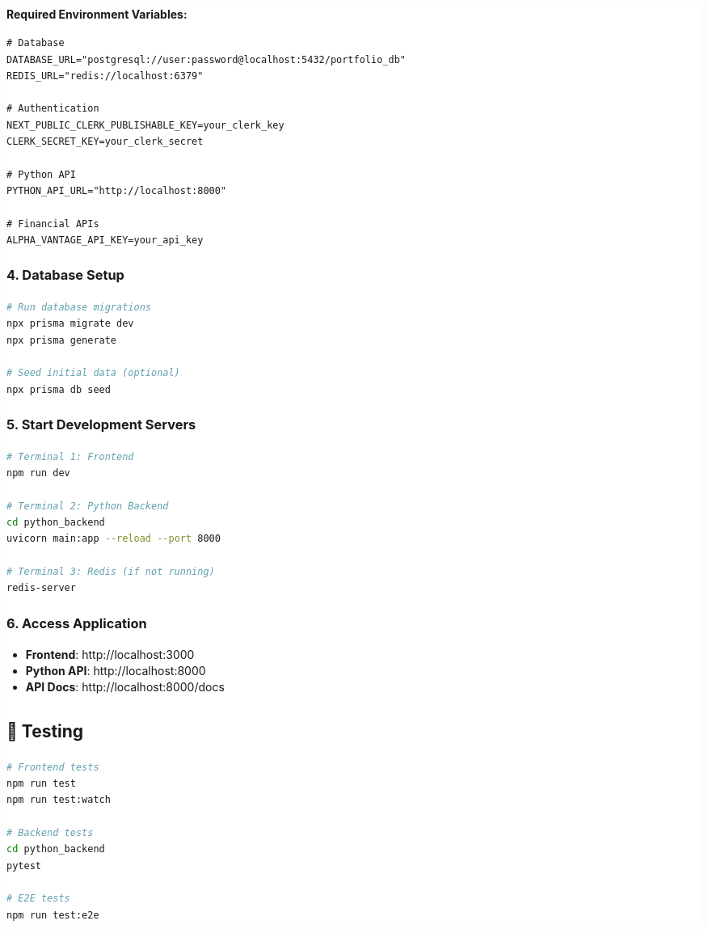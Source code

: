 **Required Environment Variables:**
```env
# Database
DATABASE_URL="postgresql://user:password@localhost:5432/portfolio_db"
REDIS_URL="redis://localhost:6379"

# Authentication
NEXT_PUBLIC_CLERK_PUBLISHABLE_KEY=your_clerk_key
CLERK_SECRET_KEY=your_clerk_secret

# Python API
PYTHON_API_URL="http://localhost:8000"

# Financial APIs
ALPHA_VANTAGE_API_KEY=your_api_key
```

### 4. Database Setup
```bash
# Run database migrations
npx prisma migrate dev
npx prisma generate

# Seed initial data (optional)
npx prisma db seed
```

### 5. Start Development Servers
```bash
# Terminal 1: Frontend
npm run dev

# Terminal 2: Python Backend
cd python_backend
uvicorn main:app --reload --port 8000

# Terminal 3: Redis (if not running)
redis-server
```

### 6. Access Application
- **Frontend**: http://localhost:3000
- **Python API**: http://localhost:8000
- **API Docs**: http://localhost:8000/docs

## 🧪 Testing

```bash
# Frontend tests
npm run test
npm run test:watch

# Backend tests
cd python_backend
pytest

# E2E tests
npm run test:e2e
```
